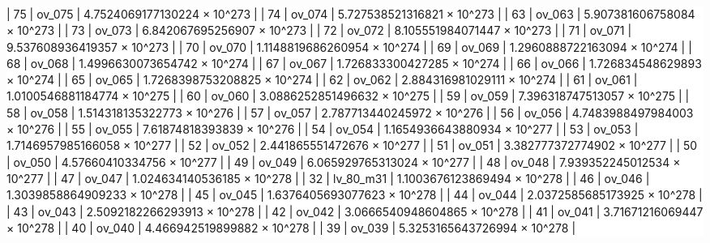 | 75 | ov_075 | 4.7524069177130224 × 10^273 |
| 74 | ov_074 | 5.727538521316821 × 10^273 |
| 63 | ov_063 | 5.907381606758084 × 10^273 |
| 73 | ov_073 | 6.842067695256907 × 10^273 |
| 72 | ov_072 | 8.105551984071447 × 10^273 |
| 71 | ov_071 | 9.537608936419357 × 10^273 |
| 70 | ov_070 | 1.1148819686260954 × 10^274 |
| 69 | ov_069 | 1.2960888722163094 × 10^274 |
| 68 | ov_068 | 1.4996630073654742 × 10^274 |
| 67 | ov_067 | 1.726833300427285 × 10^274 |
| 66 | ov_066 | 1.726834548629893 × 10^274 |
| 65 | ov_065 | 1.7268398753208825 × 10^274 |
| 62 | ov_062 | 2.884316981029111 × 10^274 |
| 61 | ov_061 | 1.0100546881184774 × 10^275 |
| 60 | ov_060 | 3.0886252851496632 × 10^275 |
| 59 | ov_059 | 7.396318747513057 × 10^275 |
| 58 | ov_058 | 1.514318135322773 × 10^276 |
| 57 | ov_057 | 2.787713440245972 × 10^276 |
| 56 | ov_056 | 4.7483988497984003 × 10^276 |
| 55 | ov_055 | 7.61874818393839 × 10^276 |
| 54 | ov_054 | 1.1654936643880934 × 10^277 |
| 53 | ov_053 | 1.7146957985166058 × 10^277 |
| 52 | ov_052 | 2.441865551472676 × 10^277 |
| 51 | ov_051 | 3.382777372774902 × 10^277 |
| 50 | ov_050 | 4.57660410334756 × 10^277 |
| 49 | ov_049 | 6.065929765313024 × 10^277 |
| 48 | ov_048 | 7.939352245012534 × 10^277 |
| 47 | ov_047 | 1.024634140536185 × 10^278 |
| 32 | lv_80_m31 | 1.1003676123869494 × 10^278 |
| 46 | ov_046 | 1.3039858864909233 × 10^278 |
| 45 | ov_045 | 1.6376405693077623 × 10^278 |
| 44 | ov_044 | 2.0372585685173925 × 10^278 |
| 43 | ov_043 | 2.5092182266293913 × 10^278 |
| 42 | ov_042 | 3.0666540948604865 × 10^278 |
| 41 | ov_041 | 3.71671216069447 × 10^278 |
| 40 | ov_040 | 4.466942519899882 × 10^278 |
| 39 | ov_039 | 5.3253165643726994 × 10^278 |